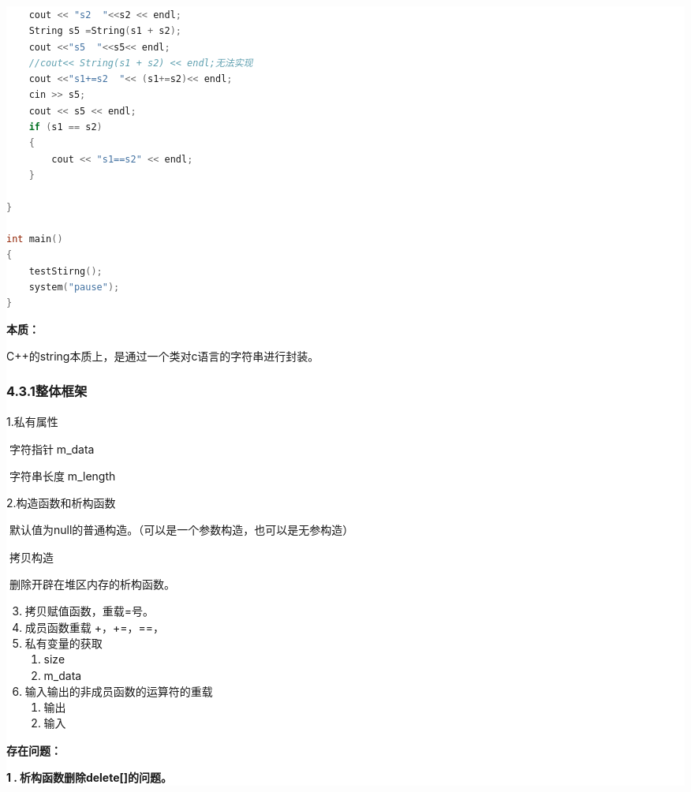 ```cpp
	cout << "s2  "<<s2 << endl;
	String s5 =String(s1 + s2);
	cout <<"s5  "<<s5<< endl;
	//cout<< String(s1 + s2) << endl;无法实现
	cout <<"s1+=s2  "<< (s1+=s2)<< endl;
	cin >> s5;
	cout << s5 << endl;
	if (s1 == s2)
	{
		cout << "s1==s2" << endl;
	}

}

int main()
{
	testStirng();
	system("pause");
}

```

**本质：**

C++的string本质上，是通过一个类对c语言的字符串进行封装。

### 4.3.1整体框架

1.私有属性

​		字符指针 m_data

​		字符串长度 m_length

2.构造函数和析构函数

​		默认值为null的普通构造。（可以是一个参数构造，也可以是无参构造）

​		拷贝构造

​		删除开辟在堆区内存的析构函数。

3. 拷贝赋值函数，重载=号。
4. 成员函数重载 +，+=，==，
5. 私有变量的获取
   1. size
   2. m_data
6. 输入输出的非成员函数的运算符的重载
   1. 输出
   2. 输入



**存在问题：**

**1 . 析构函数删除delete[]的问题。**

